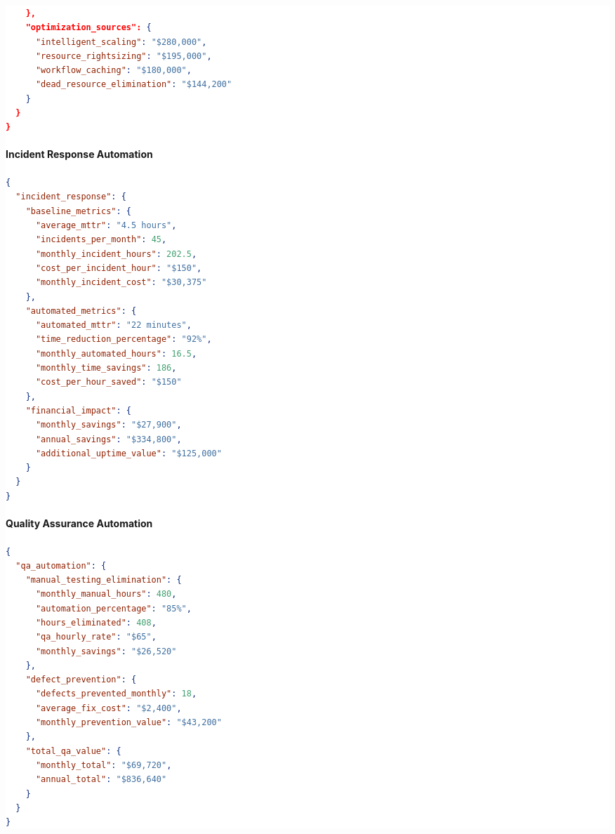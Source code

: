 ```json
    },
    "optimization_sources": {
      "intelligent_scaling": "$280,000",
      "resource_rightsizing": "$195,000",
      "workflow_caching": "$180,000",
      "dead_resource_elimination": "$144,200"
    }
  }
}
```

#### **Incident Response Automation**
```json
{
  "incident_response": {
    "baseline_metrics": {
      "average_mttr": "4.5 hours",
      "incidents_per_month": 45,
      "monthly_incident_hours": 202.5,
      "cost_per_incident_hour": "$150",
      "monthly_incident_cost": "$30,375"
    },
    "automated_metrics": {
      "automated_mttr": "22 minutes",
      "time_reduction_percentage": "92%",
      "monthly_automated_hours": 16.5,
      "monthly_time_savings": 186,
      "cost_per_hour_saved": "$150"
    },
    "financial_impact": {
      "monthly_savings": "$27,900",
      "annual_savings": "$334,800",
      "additional_uptime_value": "$125,000"
    }
  }
}
```

#### **Quality Assurance Automation**
```json
{
  "qa_automation": {
    "manual_testing_elimination": {
      "monthly_manual_hours": 480,
      "automation_percentage": "85%",
      "hours_eliminated": 408,
      "qa_hourly_rate": "$65",
      "monthly_savings": "$26,520"
    },
    "defect_prevention": {
      "defects_prevented_monthly": 18,
      "average_fix_cost": "$2,400",
      "monthly_prevention_value": "$43,200"
    },
    "total_qa_value": {
      "monthly_total": "$69,720",
      "annual_total": "$836,640"
    }
  }
}
```
